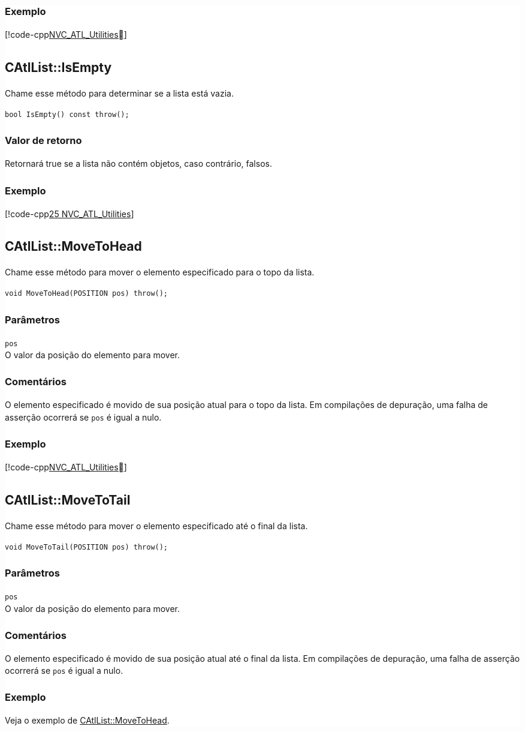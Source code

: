### <a name="example"></a>Exemplo  
 [!code-cpp[NVC_ATL_Utilities&#24;](../../atl/codesnippet/cpp/catllist-class_12.cpp)]  
  
##  <a name="isempty"></a>CAtlList::IsEmpty  
 Chame esse método para determinar se a lista está vazia.  
  
```
bool IsEmpty() const throw();
```  
  
### <a name="return-value"></a>Valor de retorno  
 Retornará true se a lista não contém objetos, caso contrário, falsos.  
  
### <a name="example"></a>Exemplo  
 [!code-cpp[25 NVC_ATL_Utilities](../../atl/codesnippet/cpp/catllist-class_13.cpp)]  
  
##  <a name="movetohead"></a>CAtlList::MoveToHead  
 Chame esse método para mover o elemento especificado para o topo da lista.  
  
```
void MoveToHead(POSITION pos) throw();
```  
  
### <a name="parameters"></a>Parâmetros  
 `pos`  
 O valor da posição do elemento para mover.  
  
### <a name="remarks"></a>Comentários  
 O elemento especificado é movido de sua posição atual para o topo da lista. Em compilações de depuração, uma falha de asserção ocorrerá se `pos` é igual a nulo.  
  
### <a name="example"></a>Exemplo  
 [!code-cpp[NVC_ATL_Utilities&#26;](../../atl/codesnippet/cpp/catllist-class_14.cpp)]  
  
##  <a name="movetotail"></a>CAtlList::MoveToTail  
 Chame esse método para mover o elemento especificado até o final da lista.  
  
```
void MoveToTail(POSITION pos) throw();
```  
  
### <a name="parameters"></a>Parâmetros  
 `pos`  
 O valor da posição do elemento para mover.  
  
### <a name="remarks"></a>Comentários  
 O elemento especificado é movido de sua posição atual até o final da lista. Em compilações de depuração, uma falha de asserção ocorrerá se `pos` é igual a nulo.  
  
### <a name="example"></a>Exemplo  
 Veja o exemplo de [CAtlList::MoveToHead](#movetohead).  
  